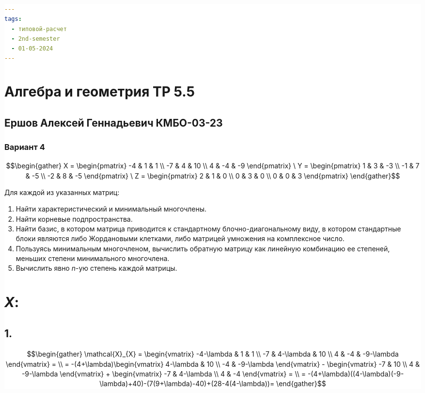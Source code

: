 ```yaml
---
tags:
  - типовой-расчет
  - 2nd-semester
  - 01-05-2024
---
```


# Алгебра и геометрия ТР 5.5

## Ершов Алексей Геннадьевич КМБО-03-23

### Вариант 4

$$\begin{gather}
X = \begin{pmatrix}
-4 & 1 & 1 \\
-7 & 4 & 10 \\
4 & -4 & -9
\end{pmatrix} \ Y = \begin{pmatrix}
1 & 3 & -3 \\
-1 & 7 & -5 \\
-2 & 8 & -5
\end{pmatrix} \ Z = \begin{pmatrix}
2 & 1 & 0 \\
0 & 3 & 0 \\
0 & 0 & 3
\end{pmatrix}
\end{gather}$$

Для каждой из указанных матриц:
1. Найти характеристический и минимальный многочлены.
2. Найти корневые подпространства.
3. Найти базис, в котором матрица приводится к стандартному блочно-диагональному виду, в котором стандартные блоки являются либо Жордановыми клетками, либо матрицей умножения на комплексное число.
4. Пользуясь минимальным многочленом, вычислить обратную матрицу как линейную комбинацию ее степеней, меньших степени минимального многочлена.
5. Вычислить явно $n$-ую степень каждой матрицы.

# $X$:

## 1.

$$\begin{gather}
\mathcal{X}_{X} = \begin{vmatrix}
-4-\lambda & 1 & 1 \\
-7 & 4-\lambda & 10 \\
4 & -4 & -9-\lambda
\end{vmatrix} = \\
= -(4+\lambda)\begin{vmatrix}
4-\lambda & 10 \\
-4 & -9-\lambda
\end{vmatrix} - \begin{vmatrix}
-7 & 10 \\
4 & -9-\lambda
\end{vmatrix} + \begin{vmatrix}
-7 & 4-\lambda \\
4 & -4
\end{vmatrix} = \\
= -(4+\lambda)((4-\lambda)(-9-\lambda)+40)-(7(9+\lambda)-40)+(28-4(4-\lambda))= \end{gather}$$